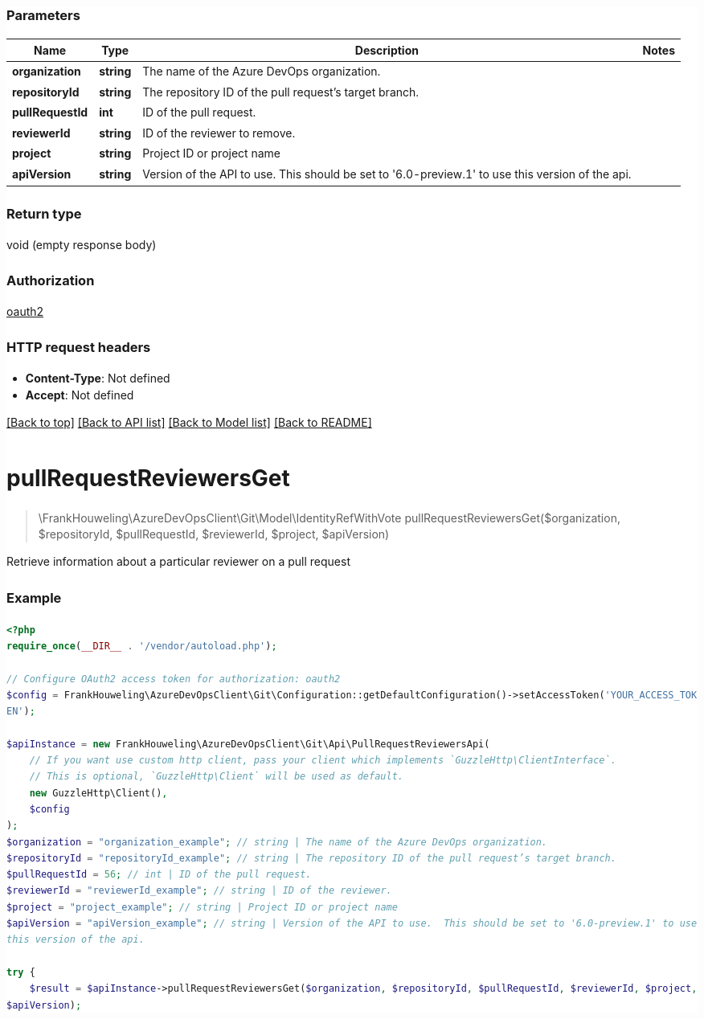 ### Parameters

Name | Type | Description  | Notes
------------- | ------------- | ------------- | -------------
 **organization** | **string**| The name of the Azure DevOps organization. |
 **repositoryId** | **string**| The repository ID of the pull request’s target branch. |
 **pullRequestId** | **int**| ID of the pull request. |
 **reviewerId** | **string**| ID of the reviewer to remove. |
 **project** | **string**| Project ID or project name |
 **apiVersion** | **string**| Version of the API to use.  This should be set to &#39;6.0-preview.1&#39; to use this version of the api. |

### Return type

void (empty response body)

### Authorization

[oauth2](../../README.md#oauth2)

### HTTP request headers

 - **Content-Type**: Not defined
 - **Accept**: Not defined

[[Back to top]](#) [[Back to API list]](../../README.md#documentation-for-api-endpoints) [[Back to Model list]](../../README.md#documentation-for-models) [[Back to README]](../../README.md)

# **pullRequestReviewersGet**
> \FrankHouweling\AzureDevOpsClient\Git\Model\IdentityRefWithVote pullRequestReviewersGet($organization, $repositoryId, $pullRequestId, $reviewerId, $project, $apiVersion)



Retrieve information about a particular reviewer on a pull request

### Example
```php
<?php
require_once(__DIR__ . '/vendor/autoload.php');

// Configure OAuth2 access token for authorization: oauth2
$config = FrankHouweling\AzureDevOpsClient\Git\Configuration::getDefaultConfiguration()->setAccessToken('YOUR_ACCESS_TOKEN');

$apiInstance = new FrankHouweling\AzureDevOpsClient\Git\Api\PullRequestReviewersApi(
    // If you want use custom http client, pass your client which implements `GuzzleHttp\ClientInterface`.
    // This is optional, `GuzzleHttp\Client` will be used as default.
    new GuzzleHttp\Client(),
    $config
);
$organization = "organization_example"; // string | The name of the Azure DevOps organization.
$repositoryId = "repositoryId_example"; // string | The repository ID of the pull request’s target branch.
$pullRequestId = 56; // int | ID of the pull request.
$reviewerId = "reviewerId_example"; // string | ID of the reviewer.
$project = "project_example"; // string | Project ID or project name
$apiVersion = "apiVersion_example"; // string | Version of the API to use.  This should be set to '6.0-preview.1' to use this version of the api.

try {
    $result = $apiInstance->pullRequestReviewersGet($organization, $repositoryId, $pullRequestId, $reviewerId, $project, $apiVersion);
```